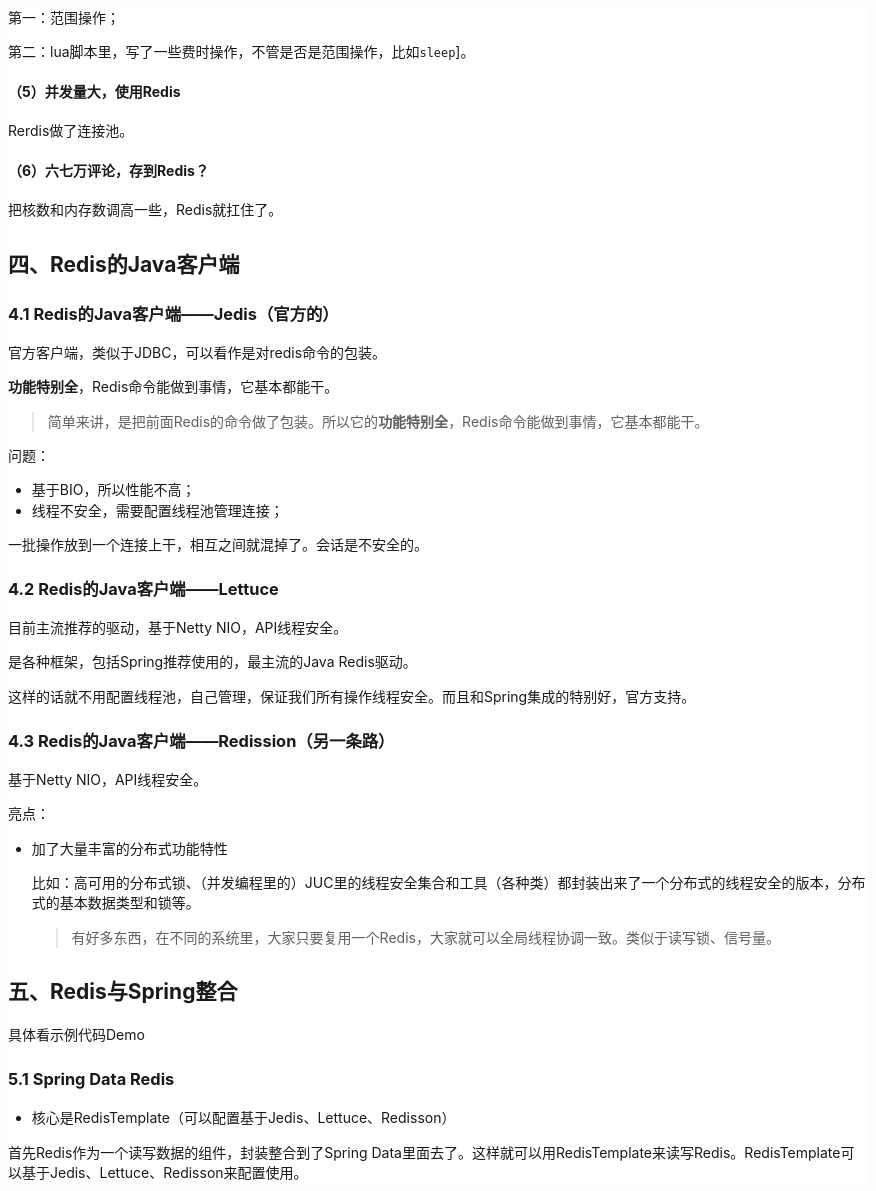 第一：范围操作；

第二：lua脚本里，写了一些费时操作，不管是否是范围操作，比如`sleep`]。

#### （5）并发量大，使用Redis

Rerdis做了连接池。

#### （6）六七万评论，存到Redis？

把核数和内存数调高一些，Redis就扛住了。

## 四、Redis的Java客户端

### 4.1 Redis的Java客户端——Jedis（官方的）

官方客户端，类似于JDBC，可以看作是对redis命令的包装。

**功能特别全**，Redis命令能做到事情，它基本都能干。

> 简单来讲，是把前面Redis的命令做了包装。所以它的**功能特别全**，Redis命令能做到事情，它基本都能干。

问题：

- 基于BIO，所以性能不高；
- 线程不安全，需要配置线程池管理连接；

一批操作放到一个连接上干，相互之间就混掉了。会话是不安全的。

### 4.2 Redis的Java客户端——Lettuce

目前主流推荐的驱动，基于Netty NIO，API线程安全。

是各种框架，包括Spring推荐使用的，最主流的Java Redis驱动。

这样的话就不用配置线程池，自己管理，保证我们所有操作线程安全。而且和Spring集成的特别好，官方支持。

### 4.3 Redis的Java客户端——Redission（另一条路）

基于Netty NIO，API线程安全。

亮点：

- 加了大量丰富的分布式功能特性

  比如：高可用的分布式锁、（并发编程里的）JUC里的线程安全集合和工具（各种类）都封装出来了一个分布式的线程安全的版本，分布式的基本数据类型和锁等。

  > 有好多东西，在不同的系统里，大家只要复用一个Redis，大家就可以全局线程协调一致。类似于读写锁、信号量。

## 五、Redis与Spring整合

具体看示例代码Demo

### 5.1 Spring Data Redis

- 核心是RedisTemplate（可以配置基于Jedis、Lettuce、Redisson）

首先Redis作为一个读写数据的组件，封装整合到了Spring Data里面去了。这样就可以用RedisTemplate来读写Redis。RedisTemplate可以基于Jedis、Lettuce、Redisson来配置使用。
